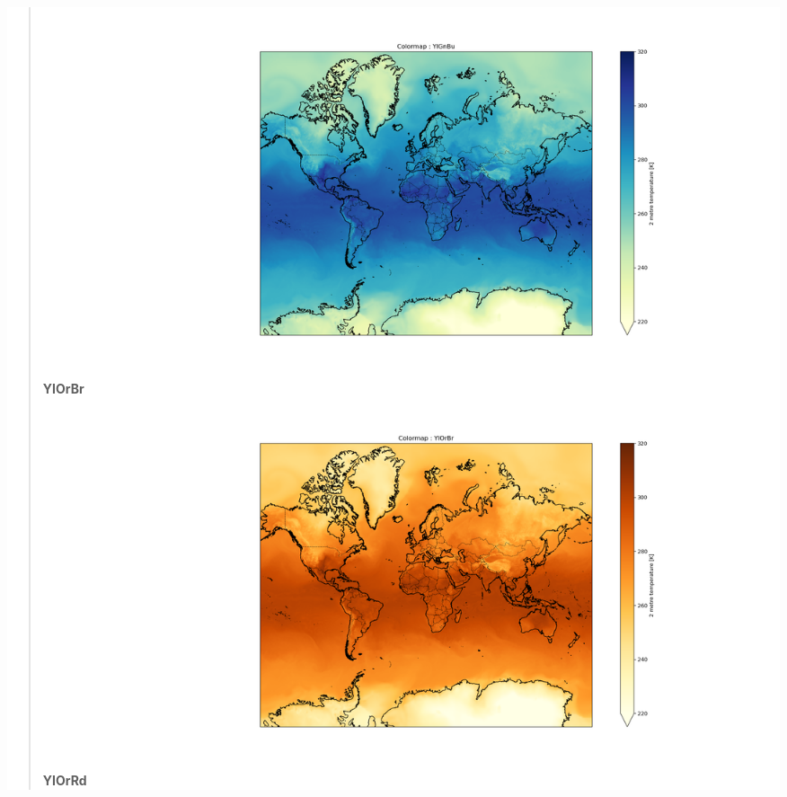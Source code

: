 > ![YIGnBu]( ../../images/x-array-map-plot/colormaps/YIGnBu.png )
> **YIOrBr** 
> ![YIOrBr]( ../../images/x-array-map-plot/colormaps/YIOrBr.png )
> **YIOrRd** 